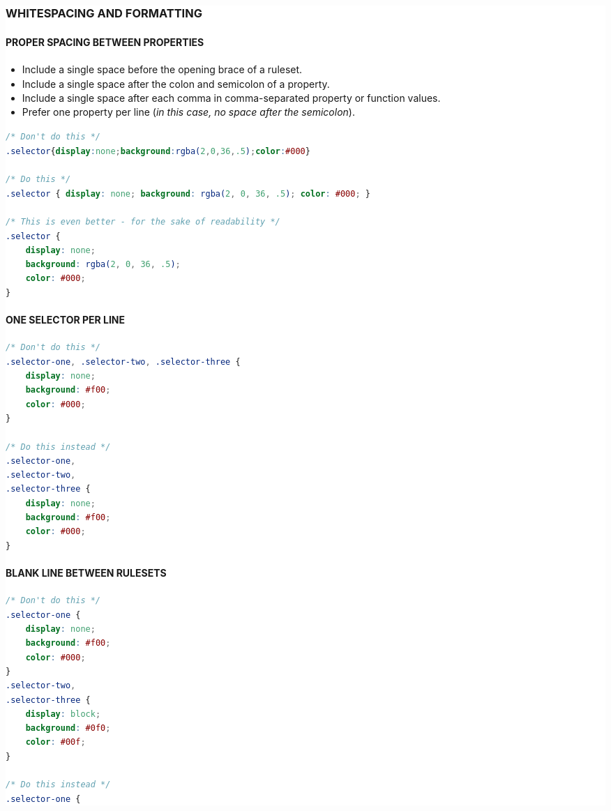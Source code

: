 

### WHITESPACING AND FORMATTING

#### PROPER SPACING BETWEEN PROPERTIES

- Include a single space before the opening brace of a ruleset.
- Include a single space after the colon and semicolon of a property.
- Include a single space after each comma in comma-separated property or function values.
- Prefer one property per line (_in this case, no space after the semicolon_).

```SCSS
/* Don't do this */
.selector{display:none;background:rgba(2,0,36,.5);color:#000} 

/* Do this */
.selector { display: none; background: rgba(2, 0, 36, .5); color: #000; } 

/* This is even better - for the sake of readability */
.selector {
    display: none;
    background: rgba(2, 0, 36, .5);
    color: #000;
}
```



#### ONE SELECTOR PER LINE

```SCSS
/* Don't do this */
.selector-one, .selector-two, .selector-three {
    display: none;
    background: #f00;
    color: #000;
}

/* Do this instead */
.selector-one,
.selector-two,
.selector-three {
    display: none;
    background: #f00;
    color: #000;
}
```



#### BLANK LINE BETWEEN RULESETS

```SCSS
/* Don't do this */
.selector-one {
    display: none;
    background: #f00;
    color: #000;
}
.selector-two,
.selector-three {
    display: block;
    background: #0f0;
    color: #00f;
}

/* Do this instead */
.selector-one {
```